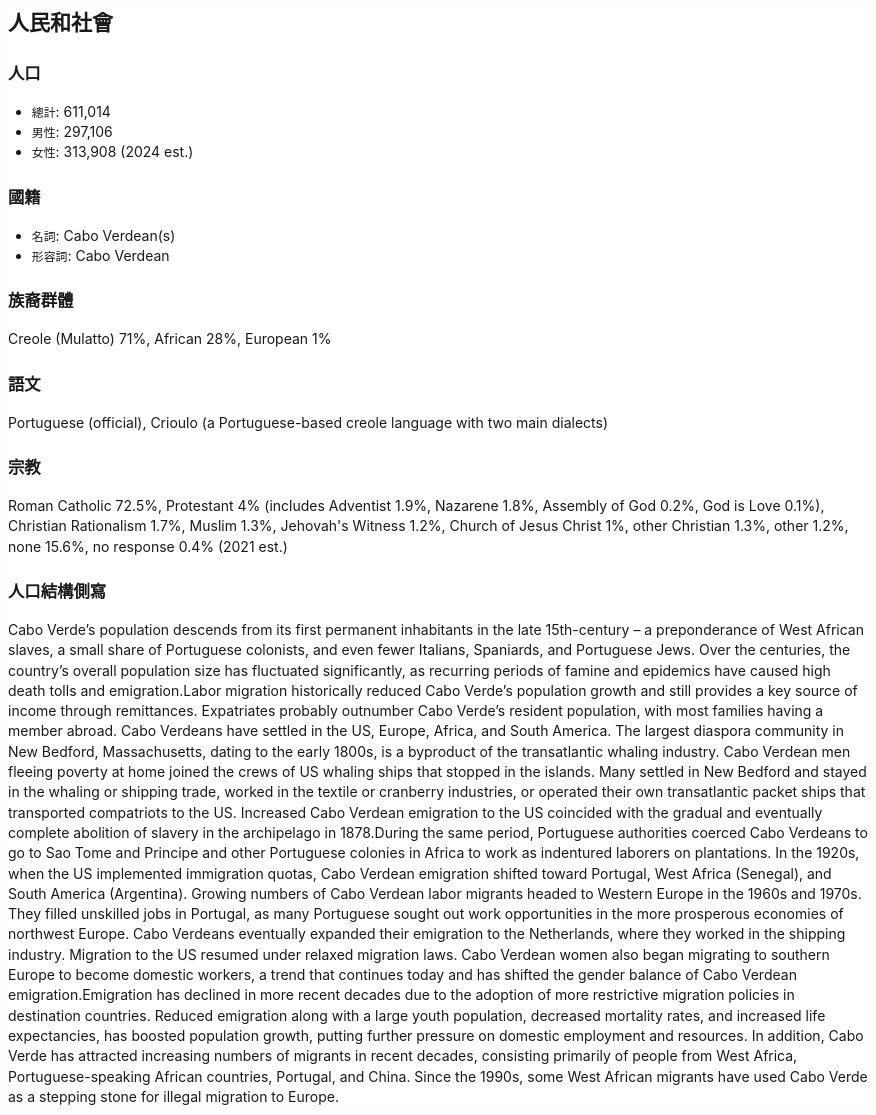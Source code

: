 ## 人民和社會

### 人口
- `總計`: 611,014
- `男性`: 297,106
- `女性`: 313,908 (2024 est.)

### 國籍
- `名詞`: Cabo Verdean(s)
- `形容詞`: Cabo Verdean

### 族裔群體
Creole (Mulatto) 71%, African 28%, European 1%

### 語文
Portuguese (official), Crioulo (a Portuguese-based creole language with two main dialects)

### 宗教
Roman Catholic 72.5%, Protestant 4% (includes Adventist 1.9%, Nazarene 1.8%, Assembly of God 0.2%, God is Love 0.1%), Christian Rationalism 1.7%, Muslim 1.3%, Jehovah's Witness 1.2%, Church of Jesus Christ 1%, other Christian 1.3%, other 1.2%, none 15.6%, no response 0.4% (2021 est.)

### 人口結構側寫
Cabo Verde’s population descends from its first permanent inhabitants in the late 15th-century – a preponderance of West African slaves, a small share of Portuguese colonists, and even fewer Italians, Spaniards, and Portuguese Jews. Over the centuries, the country’s overall population size has fluctuated significantly, as recurring periods of famine and epidemics have caused high death tolls and emigration.Labor migration historically reduced Cabo Verde’s population growth and still provides a key source of income through remittances. Expatriates probably outnumber Cabo Verde’s resident population, with most families having a member abroad. Cabo Verdeans have settled in the US, Europe, Africa, and South America. The largest diaspora community in New Bedford, Massachusetts, dating to the early 1800s, is a byproduct of the transatlantic whaling industry. Cabo Verdean men fleeing poverty at home joined the crews of US whaling ships that stopped in the islands. Many settled in New Bedford and stayed in the whaling or shipping trade, worked in the textile or cranberry industries, or operated their own transatlantic packet ships that transported compatriots to the US. Increased Cabo Verdean emigration to the US coincided with the gradual and eventually complete abolition of slavery in the archipelago in 1878.During the same period, Portuguese authorities coerced Cabo Verdeans to go to Sao Tome and Principe and other Portuguese colonies in Africa to work as indentured laborers on plantations. In the 1920s, when the US implemented immigration quotas, Cabo Verdean emigration shifted toward Portugal, West Africa (Senegal), and South America (Argentina). Growing numbers of Cabo Verdean labor migrants headed to Western Europe in the 1960s and 1970s. They filled unskilled jobs in Portugal, as many Portuguese sought out work opportunities in the more prosperous economies of northwest Europe. Cabo Verdeans eventually expanded their emigration to the Netherlands, where they worked in the shipping industry. Migration to the US resumed under relaxed migration laws. Cabo Verdean women also began migrating to southern Europe to become domestic workers, a trend that continues today and has shifted the gender balance of Cabo Verdean emigration.Emigration has declined in more recent decades due to the adoption of more restrictive migration policies in destination countries. Reduced emigration along with a large youth population, decreased mortality rates, and increased life expectancies, has boosted population growth, putting further pressure on domestic employment and resources. In addition, Cabo Verde has attracted increasing numbers of migrants in recent decades, consisting primarily of people from West Africa, Portuguese-speaking African countries, Portugal, and China. Since the 1990s, some West African migrants have used Cabo Verde as a stepping stone for illegal migration to Europe.
